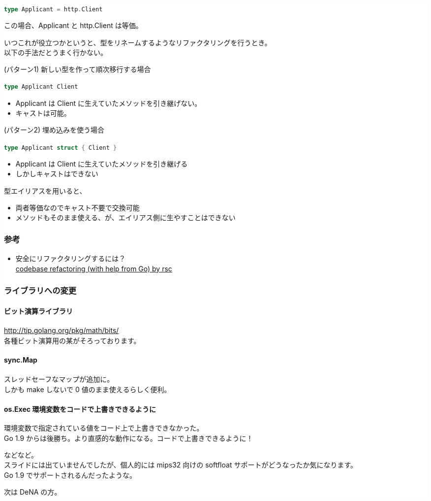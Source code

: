 ```go
type Applicant = http.Client
```

この場合、Applicant と http.Client は等価。

いつこれが役立つかというと、型をリネームするようなリファクタリングを行うとき。  
以下の手法だとうまく行かない。

(パターン1) 新しい型を作って順次移行する場合

```go
type Applicant Client
```

* Applicant は Client に生えていたメソッドを引き継げない。
* キャストは可能。

(パターン2) 埋め込みを使う場合

```go
type Applicant struct { Client }
```

* Applicant は Client に生えていたメソッドを引き継げる
* しかしキャストはできない

型エイリアスを用いると、

* 両者等価なのでキャスト不要で交換可能
* メソッドもそのまま使える、が、エイリアス側に生やすことはできない

### 参考

* 安全にリファクタリングするには？  
[codebase refactoring (with help from Go) by rsc](https://talks.golang.org/2016/refactor.article)

### ライブラリへの変更

#### ビット演算ライブラリ

http://tip.golang.org/pkg/math/bits/  
各種ビット演算用の某がそろっております。

#### sync.Map

スレッドセーフなマップが追加に。  
しかも make しないで 0 値のまま使えるらしく便利。

#### os.Exec 環境変数をコードで上書きできるように

環境変数で指定されている値をコード上で上書きできなかった。  
Go 1.9 からは後勝ち。より直感的な動作になる。コードで上書きできるように！


などなど。  
スライドには出ていませんでしたが、個人的には mips32 向けの softfloat サポートがどうなったか気になります。  
Go 1.9 でサポートされるんだったような。

次は DeNA の方。
